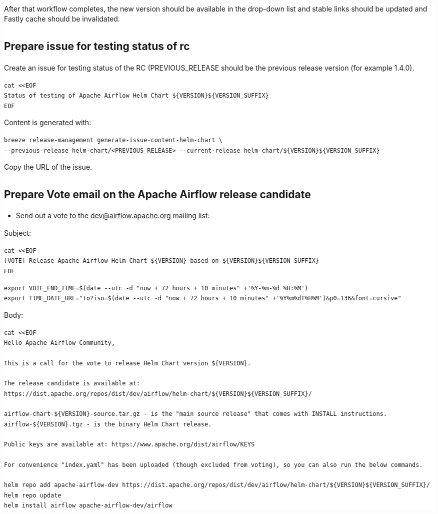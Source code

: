 After that workflow completes, the new version should be available in the drop-down list and stable links
should be updated and Fastly cache should be invalidated.

## Prepare issue for testing status of rc

Create an issue for testing status of the RC (PREVIOUS_RELEASE should be the previous release version
(for example 1.4.0).

```shell script
cat <<EOF
Status of testing of Apache Airflow Helm Chart ${VERSION}${VERSION_SUFFIX}
EOF
```

Content is generated with:

```shell
breeze release-management generate-issue-content-helm-chart \
--previous-release helm-chart/<PREVIOUS_RELEASE> --current-release helm-chart/${VERSION}${VERSION_SUFFIX}
```

Copy the URL of the issue.

## Prepare Vote email on the Apache Airflow release candidate

- Send out a vote to the dev@airflow.apache.org mailing list:

Subject:

```shell
cat <<EOF
[VOTE] Release Apache Airflow Helm Chart ${VERSION} based on ${VERSION}${VERSION_SUFFIX}
EOF
```

```shell
export VOTE_END_TIME=$(date --utc -d "now + 72 hours + 10 minutes" +'%Y-%m-%d %H:%M')
export TIME_DATE_URL="to?iso=$(date --utc -d "now + 72 hours + 10 minutes" +'%Y%m%dT%H%M')&p0=136&font=cursive"
```

Body:

```shell
cat <<EOF
Hello Apache Airflow Community,

This is a call for the vote to release Helm Chart version ${VERSION}.

The release candidate is available at:
https://dist.apache.org/repos/dist/dev/airflow/helm-chart/${VERSION}${VERSION_SUFFIX}/

airflow-chart-${VERSION}-source.tar.gz - is the "main source release" that comes with INSTALL instructions.
airflow-${VERSION}.tgz - is the binary Helm Chart release.

Public keys are available at: https://www.apache.org/dist/airflow/KEYS

For convenience "index.yaml" has been uploaded (though excluded from voting), so you can also run the below commands.

helm repo add apache-airflow-dev https://dist.apache.org/repos/dist/dev/airflow/helm-chart/${VERSION}${VERSION_SUFFIX}/
helm repo update
helm install airflow apache-airflow-dev/airflow
```